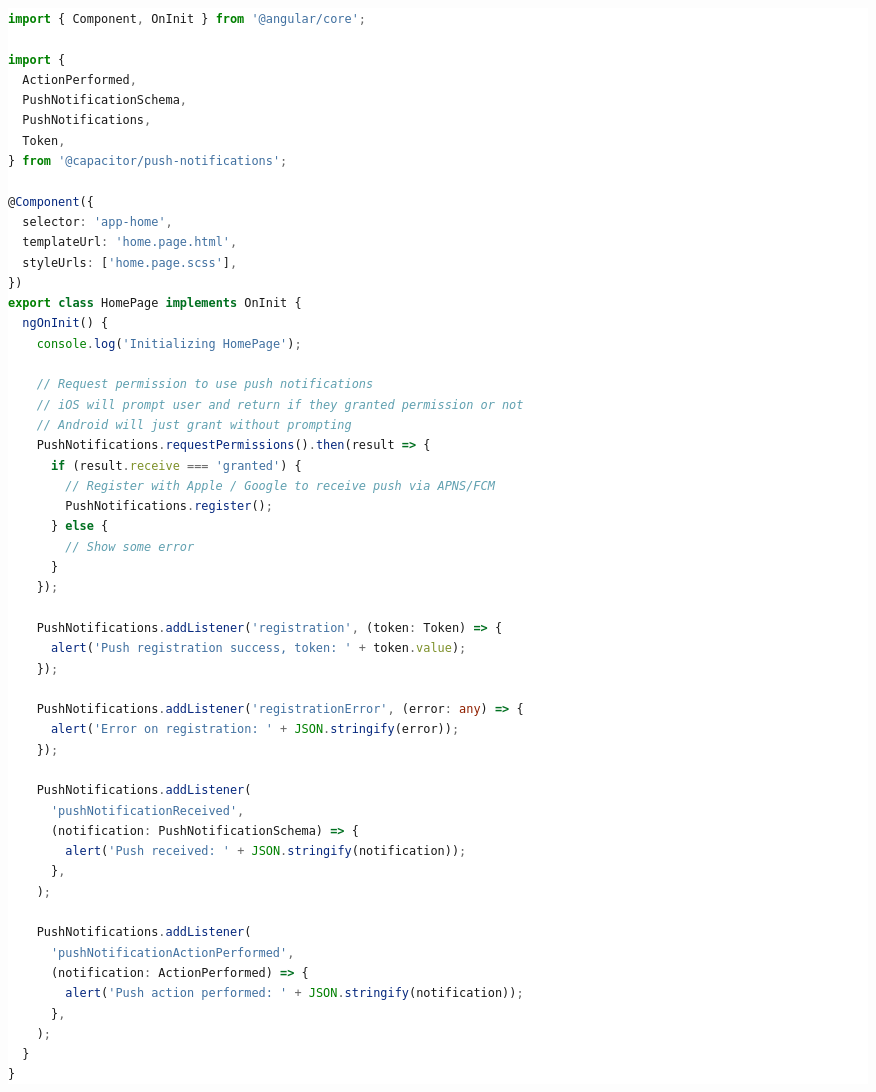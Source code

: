 ```typescript
import { Component, OnInit } from '@angular/core';

import {
  ActionPerformed,
  PushNotificationSchema,
  PushNotifications,
  Token,
} from '@capacitor/push-notifications';

@Component({
  selector: 'app-home',
  templateUrl: 'home.page.html',
  styleUrls: ['home.page.scss'],
})
export class HomePage implements OnInit {
  ngOnInit() {
    console.log('Initializing HomePage');

    // Request permission to use push notifications
    // iOS will prompt user and return if they granted permission or not
    // Android will just grant without prompting
    PushNotifications.requestPermissions().then(result => {
      if (result.receive === 'granted') {
        // Register with Apple / Google to receive push via APNS/FCM
        PushNotifications.register();
      } else {
        // Show some error
      }
    });

    PushNotifications.addListener('registration', (token: Token) => {
      alert('Push registration success, token: ' + token.value);
    });

    PushNotifications.addListener('registrationError', (error: any) => {
      alert('Error on registration: ' + JSON.stringify(error));
    });

    PushNotifications.addListener(
      'pushNotificationReceived',
      (notification: PushNotificationSchema) => {
        alert('Push received: ' + JSON.stringify(notification));
      },
    );

    PushNotifications.addListener(
      'pushNotificationActionPerformed',
      (notification: ActionPerformed) => {
        alert('Push action performed: ' + JSON.stringify(notification));
      },
    );
  }
}
```
